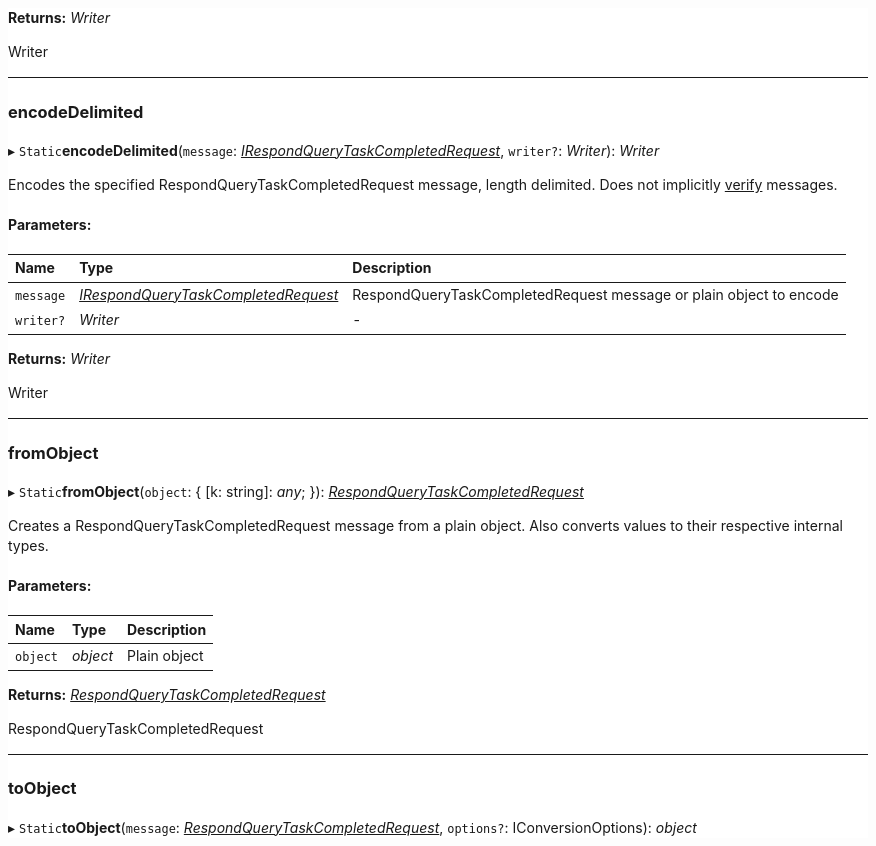 **Returns:** *Writer*

Writer

___

### encodeDelimited

▸ `Static`**encodeDelimited**(`message`: [*IRespondQueryTaskCompletedRequest*](../interfaces/proto.temporal.api.workflowservice.v1.irespondquerytaskcompletedrequest.md), `writer?`: *Writer*): *Writer*

Encodes the specified RespondQueryTaskCompletedRequest message, length delimited. Does not implicitly [verify](proto.temporal.api.workflowservice.v1.respondquerytaskcompletedrequest.md#verify) messages.

#### Parameters:

Name | Type | Description |
:------ | :------ | :------ |
`message` | [*IRespondQueryTaskCompletedRequest*](../interfaces/proto.temporal.api.workflowservice.v1.irespondquerytaskcompletedrequest.md) | RespondQueryTaskCompletedRequest message or plain object to encode   |
`writer?` | *Writer* | - |

**Returns:** *Writer*

Writer

___

### fromObject

▸ `Static`**fromObject**(`object`: { [k: string]: *any*;  }): [*RespondQueryTaskCompletedRequest*](proto.temporal.api.workflowservice.v1.respondquerytaskcompletedrequest.md)

Creates a RespondQueryTaskCompletedRequest message from a plain object. Also converts values to their respective internal types.

#### Parameters:

Name | Type | Description |
:------ | :------ | :------ |
`object` | *object* | Plain object   |

**Returns:** [*RespondQueryTaskCompletedRequest*](proto.temporal.api.workflowservice.v1.respondquerytaskcompletedrequest.md)

RespondQueryTaskCompletedRequest

___

### toObject

▸ `Static`**toObject**(`message`: [*RespondQueryTaskCompletedRequest*](proto.temporal.api.workflowservice.v1.respondquerytaskcompletedrequest.md), `options?`: IConversionOptions): *object*
